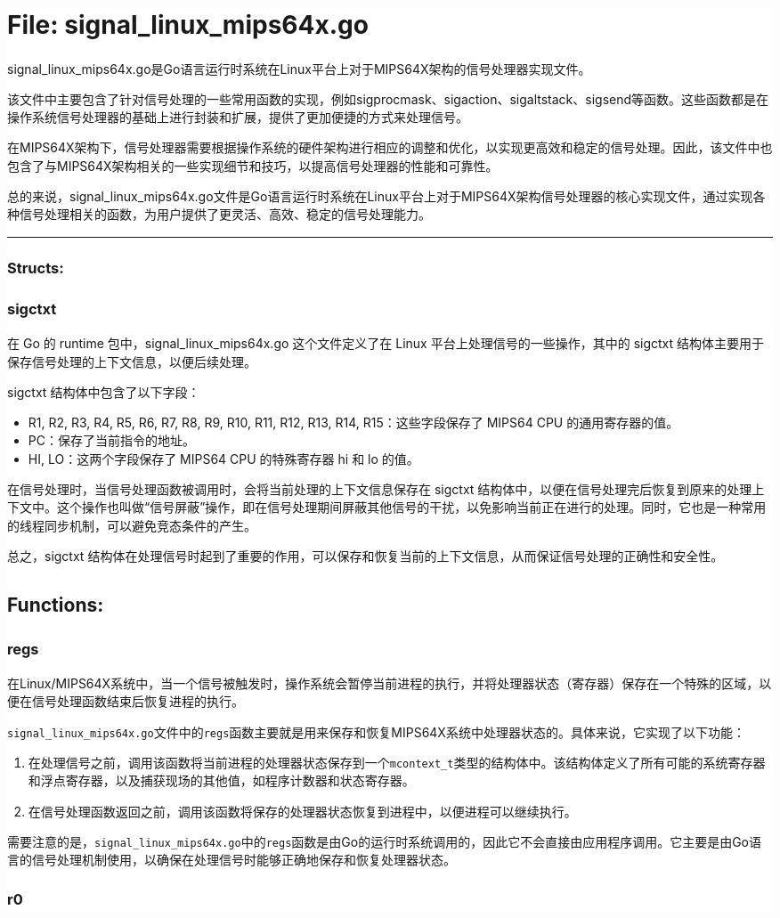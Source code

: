 # File: signal_linux_mips64x.go

signal_linux_mips64x.go是Go语言运行时系统在Linux平台上对于MIPS64X架构的信号处理器实现文件。

该文件中主要包含了针对信号处理的一些常用函数的实现，例如sigprocmask、sigaction、sigaltstack、sigsend等函数。这些函数都是在操作系统信号处理器的基础上进行封装和扩展，提供了更加便捷的方式来处理信号。

在MIPS64X架构下，信号处理器需要根据操作系统的硬件架构进行相应的调整和优化，以实现更高效和稳定的信号处理。因此，该文件中也包含了与MIPS64X架构相关的一些实现细节和技巧，以提高信号处理器的性能和可靠性。

总的来说，signal_linux_mips64x.go文件是Go语言运行时系统在Linux平台上对于MIPS64X架构信号处理器的核心实现文件，通过实现各种信号处理相关的函数，为用户提供了更灵活、高效、稳定的信号处理能力。




---

### Structs:

### sigctxt

在 Go 的 runtime 包中，signal_linux_mips64x.go 这个文件定义了在 Linux 平台上处理信号的一些操作，其中的 sigctxt 结构体主要用于保存信号处理的上下文信息，以便后续处理。

sigctxt 结构体中包含了以下字段：

- R1, R2, R3, R4, R5, R6, R7, R8, R9, R10, R11, R12, R13, R14, R15：这些字段保存了 MIPS64 CPU 的通用寄存器的值。
- PC：保存了当前指令的地址。
- HI, LO：这两个字段保存了 MIPS64 CPU 的特殊寄存器 hi 和 lo 的值。

在信号处理时，当信号处理函数被调用时，会将当前处理的上下文信息保存在 sigctxt 结构体中，以便在信号处理完后恢复到原来的处理上下文中。这个操作也叫做“信号屏蔽”操作，即在信号处理期间屏蔽其他信号的干扰，以免影响当前正在进行的处理。同时，它也是一种常用的线程同步机制，可以避免竞态条件的产生。

总之，sigctxt 结构体在处理信号时起到了重要的作用，可以保存和恢复当前的上下文信息，从而保证信号处理的正确性和安全性。



## Functions:

### regs

在Linux/MIPS64X系统中，当一个信号被触发时，操作系统会暂停当前进程的执行，并将处理器状态（寄存器）保存在一个特殊的区域，以便在信号处理函数结束后恢复进程的执行。

`signal_linux_mips64x.go`文件中的`regs`函数主要就是用来保存和恢复MIPS64X系统中处理器状态的。具体来说，它实现了以下功能：

1. 在处理信号之前，调用该函数将当前进程的处理器状态保存到一个`mcontext_t`类型的结构体中。该结构体定义了所有可能的系统寄存器和浮点寄存器，以及捕获现场的其他值，如程序计数器和状态寄存器。

2. 在信号处理函数返回之前，调用该函数将保存的处理器状态恢复到进程中，以便进程可以继续执行。

需要注意的是，`signal_linux_mips64x.go`中的`regs`函数是由Go的运行时系统调用的，因此它不会直接由应用程序调用。它主要是由Go语言的信号处理机制使用，以确保在处理信号时能够正确地保存和恢复处理器状态。



### r0
